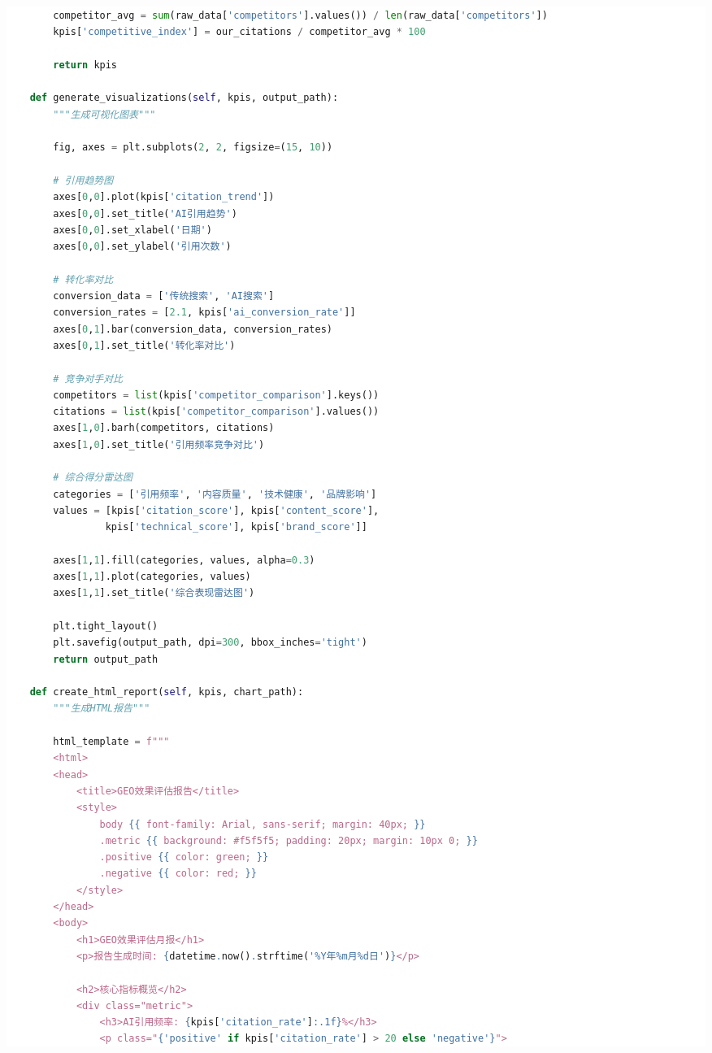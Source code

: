```python
        competitor_avg = sum(raw_data['competitors'].values()) / len(raw_data['competitors'])
        kpis['competitive_index'] = our_citations / competitor_avg * 100
        
        return kpis
    
    def generate_visualizations(self, kpis, output_path):
        """生成可视化图表"""
        
        fig, axes = plt.subplots(2, 2, figsize=(15, 10))
        
        # 引用趋势图
        axes[0,0].plot(kpis['citation_trend'])
        axes[0,0].set_title('AI引用趋势')
        axes[0,0].set_xlabel('日期')
        axes[0,0].set_ylabel('引用次数')
        
        # 转化率对比
        conversion_data = ['传统搜索', 'AI搜索']
        conversion_rates = [2.1, kpis['ai_conversion_rate']]
        axes[0,1].bar(conversion_data, conversion_rates)
        axes[0,1].set_title('转化率对比')
        
        # 竞争对手对比
        competitors = list(kpis['competitor_comparison'].keys())
        citations = list(kpis['competitor_comparison'].values())
        axes[1,0].barh(competitors, citations)
        axes[1,0].set_title('引用频率竞争对比')
        
        # 综合得分雷达图
        categories = ['引用频率', '内容质量', '技术健康', '品牌影响']
        values = [kpis['citation_score'], kpis['content_score'], 
                 kpis['technical_score'], kpis['brand_score']]
        
        axes[1,1].fill(categories, values, alpha=0.3)
        axes[1,1].plot(categories, values)
        axes[1,1].set_title('综合表现雷达图')
        
        plt.tight_layout()
        plt.savefig(output_path, dpi=300, bbox_inches='tight')
        return output_path
    
    def create_html_report(self, kpis, chart_path):
        """生成HTML报告"""
        
        html_template = f"""
        <html>
        <head>
            <title>GEO效果评估报告</title>
            <style>
                body {{ font-family: Arial, sans-serif; margin: 40px; }}
                .metric {{ background: #f5f5f5; padding: 20px; margin: 10px 0; }}
                .positive {{ color: green; }}
                .negative {{ color: red; }}
            </style>
        </head>
        <body>
            <h1>GEO效果评估月报</h1>
            <p>报告生成时间: {datetime.now().strftime('%Y年%m月%d日')}</p>
            
            <h2>核心指标概览</h2>
            <div class="metric">
                <h3>AI引用频率: {kpis['citation_rate']:.1f}%</h3>
                <p class="{'positive' if kpis['citation_rate'] > 20 else 'negative'}">
```